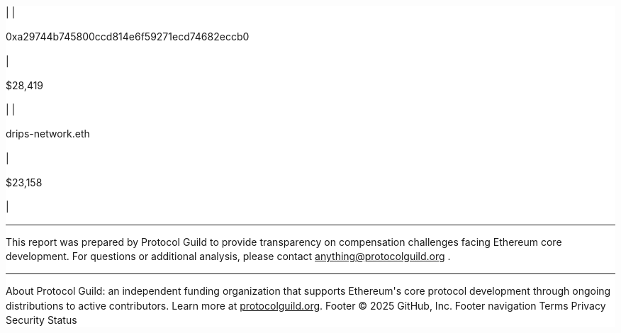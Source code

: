  |
|

0xa29744b745800ccd814e6f59271ecd74682eccb0

 |

$28,419

 |
|

drips-network.eth

 |

$23,158

 |

* * * * *

This report was prepared by Protocol Guild to provide transparency on compensation challenges facing Ethereum core development. For questions or additional analysis, please contact <anything@protocolguild.org> .

* * * * *

About Protocol Guild: an independent funding organization that supports Ethereum's core protocol development through ongoing distributions to active contributors. Learn more at [protocolguild.org](http://www.protocolguild.org).
Footer
© 2025 GitHub, Inc.
Footer navigation
Terms
Privacy
Security
Status
